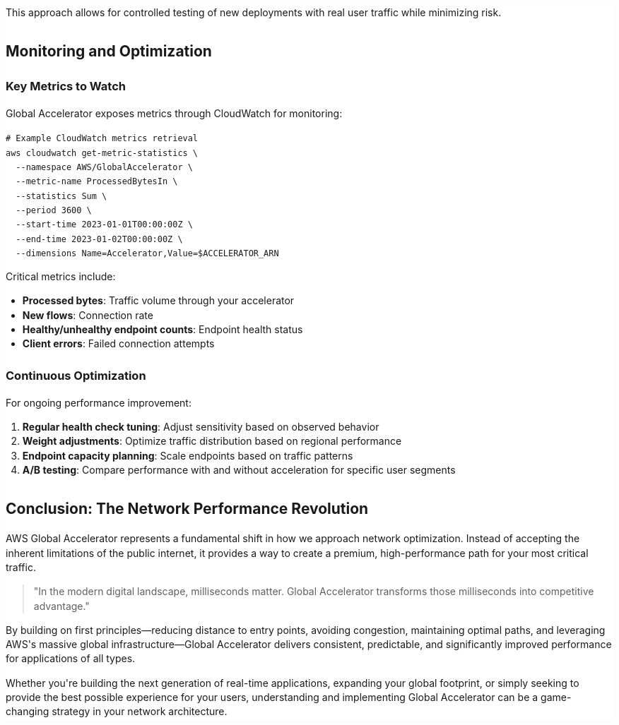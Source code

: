This approach allows for controlled testing of new deployments with real user traffic while minimizing risk.

## Monitoring and Optimization

### Key Metrics to Watch

Global Accelerator exposes metrics through CloudWatch for monitoring:

```
# Example CloudWatch metrics retrieval
aws cloudwatch get-metric-statistics \
  --namespace AWS/GlobalAccelerator \
  --metric-name ProcessedBytesIn \
  --statistics Sum \
  --period 3600 \
  --start-time 2023-01-01T00:00:00Z \
  --end-time 2023-01-02T00:00:00Z \
  --dimensions Name=Accelerator,Value=$ACCELERATOR_ARN
```

Critical metrics include:
- **Processed bytes**: Traffic volume through your accelerator
- **New flows**: Connection rate
- **Healthy/unhealthy endpoint counts**: Endpoint health status
- **Client errors**: Failed connection attempts

### Continuous Optimization

For ongoing performance improvement:
1. **Regular health check tuning**: Adjust sensitivity based on observed behavior
2. **Weight adjustments**: Optimize traffic distribution based on regional performance
3. **Endpoint capacity planning**: Scale endpoints based on traffic patterns
4. **A/B testing**: Compare performance with and without acceleration for specific user segments

## Conclusion: The Network Performance Revolution

AWS Global Accelerator represents a fundamental shift in how we approach network optimization. Instead of accepting the inherent limitations of the public internet, it provides a way to create a premium, high-performance path for your most critical traffic.

> "In the modern digital landscape, milliseconds matter. Global Accelerator transforms those milliseconds into competitive advantage."

By building on first principles—reducing distance to entry points, avoiding congestion, maintaining optimal paths, and leveraging AWS's massive global infrastructure—Global Accelerator delivers consistent, predictable, and significantly improved performance for applications of all types.

Whether you're building the next generation of real-time applications, expanding your global footprint, or simply seeking to provide the best possible experience for your users, understanding and implementing Global Accelerator can be a game-changing strategy in your network architecture.